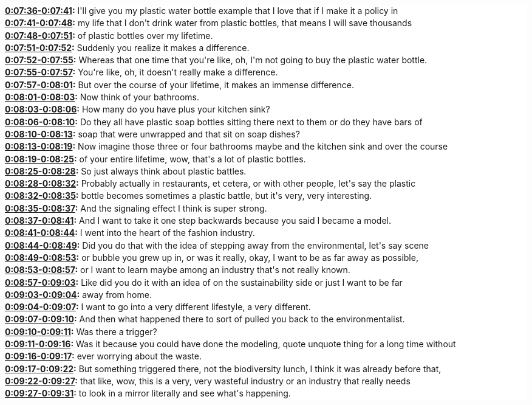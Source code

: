 **[0:07:36-0:07:41](https://investinginregenerativeagriculture.com/arizona-muse#t=0:07:36):**  I'll give you my plastic water bottle example that I love that if I make it a policy in  
**[0:07:41-0:07:48](https://investinginregenerativeagriculture.com/arizona-muse#t=0:07:41):**  my life that I don't drink water from plastic bottles, that means I will save thousands  
**[0:07:48-0:07:51](https://investinginregenerativeagriculture.com/arizona-muse#t=0:07:48):**  of plastic bottles over my lifetime.  
**[0:07:51-0:07:52](https://investinginregenerativeagriculture.com/arizona-muse#t=0:07:51):**  Suddenly you realize it makes a difference.  
**[0:07:52-0:07:55](https://investinginregenerativeagriculture.com/arizona-muse#t=0:07:52):**  Whereas that one time that you're like, oh, I'm not going to buy the plastic water bottle.  
**[0:07:55-0:07:57](https://investinginregenerativeagriculture.com/arizona-muse#t=0:07:55):**  You're like, oh, it doesn't really make a difference.  
**[0:07:57-0:08:01](https://investinginregenerativeagriculture.com/arizona-muse#t=0:07:57):**  But over the course of your lifetime, it makes an immense difference.  
**[0:08:01-0:08:03](https://investinginregenerativeagriculture.com/arizona-muse#t=0:08:01):**  Now think of your bathrooms.  
**[0:08:03-0:08:06](https://investinginregenerativeagriculture.com/arizona-muse#t=0:08:03):**  How many do you have plus your kitchen sink?  
**[0:08:06-0:08:10](https://investinginregenerativeagriculture.com/arizona-muse#t=0:08:06):**  Do they all have plastic soap bottles sitting there next to them or do they have bars of  
**[0:08:10-0:08:13](https://investinginregenerativeagriculture.com/arizona-muse#t=0:08:10):**  soap that were unwrapped and that sit on soap dishes?  
**[0:08:13-0:08:19](https://investinginregenerativeagriculture.com/arizona-muse#t=0:08:13):**  Now imagine those three or four bathrooms maybe and the kitchen sink and over the course  
**[0:08:19-0:08:25](https://investinginregenerativeagriculture.com/arizona-muse#t=0:08:19):**  of your entire lifetime, wow, that's a lot of plastic bottles.  
**[0:08:25-0:08:28](https://investinginregenerativeagriculture.com/arizona-muse#t=0:08:25):**  So just always think about plastic battles.  
**[0:08:28-0:08:32](https://investinginregenerativeagriculture.com/arizona-muse#t=0:08:28):**  Probably actually in restaurants, et cetera, or with other people, let's say the plastic  
**[0:08:32-0:08:35](https://investinginregenerativeagriculture.com/arizona-muse#t=0:08:32):**  bottle becomes sometimes a plastic battle, but it's very, very interesting.  
**[0:08:35-0:08:37](https://investinginregenerativeagriculture.com/arizona-muse#t=0:08:35):**  And the signaling effect I think is super strong.  
**[0:08:37-0:08:41](https://investinginregenerativeagriculture.com/arizona-muse#t=0:08:37):**  And I want to take it one step backwards because you said I became a model.  
**[0:08:41-0:08:44](https://investinginregenerativeagriculture.com/arizona-muse#t=0:08:41):**  I went into the heart of the fashion industry.  
**[0:08:44-0:08:49](https://investinginregenerativeagriculture.com/arizona-muse#t=0:08:44):**  Did you do that with the idea of stepping away from the environmental, let's say scene  
**[0:08:49-0:08:53](https://investinginregenerativeagriculture.com/arizona-muse#t=0:08:49):**  or bubble you grew up in, or was it really, okay, I want to be as far away as possible,  
**[0:08:53-0:08:57](https://investinginregenerativeagriculture.com/arizona-muse#t=0:08:53):**  or I want to learn maybe among an industry that's not really known.  
**[0:08:57-0:09:03](https://investinginregenerativeagriculture.com/arizona-muse#t=0:08:57):**  Like did you do it with an idea of on the sustainability side or just I want to be far  
**[0:09:03-0:09:04](https://investinginregenerativeagriculture.com/arizona-muse#t=0:09:03):**  away from home.  
**[0:09:04-0:09:07](https://investinginregenerativeagriculture.com/arizona-muse#t=0:09:04):**  I want to go into a very different lifestyle, a very different.  
**[0:09:07-0:09:10](https://investinginregenerativeagriculture.com/arizona-muse#t=0:09:07):**  And then what happened there to sort of pulled you back to the environmentalist.  
**[0:09:10-0:09:11](https://investinginregenerativeagriculture.com/arizona-muse#t=0:09:10):**  Was there a trigger?  
**[0:09:11-0:09:16](https://investinginregenerativeagriculture.com/arizona-muse#t=0:09:11):**  Was it because you could have done the modeling, quote unquote thing for a long time without  
**[0:09:16-0:09:17](https://investinginregenerativeagriculture.com/arizona-muse#t=0:09:16):**  ever worrying about the waste.  
**[0:09:17-0:09:22](https://investinginregenerativeagriculture.com/arizona-muse#t=0:09:17):**  But something triggered there, not the biodiversity lunch, I think it was already before that,  
**[0:09:22-0:09:27](https://investinginregenerativeagriculture.com/arizona-muse#t=0:09:22):**  that like, wow, this is a very, very wasteful industry or an industry that really needs  
**[0:09:27-0:09:31](https://investinginregenerativeagriculture.com/arizona-muse#t=0:09:27):**  to look in a mirror literally and see what's happening.  